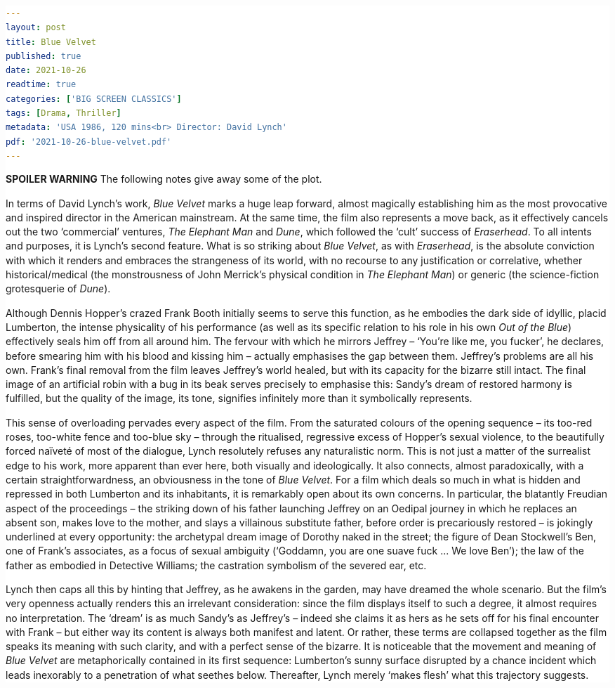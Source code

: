 ```yaml
---
layout: post
title: Blue Velvet
published: true
date: 2021-10-26
readtime: true
categories: ['BIG SCREEN CLASSICS']
tags: [Drama, Thriller]
metadata: 'USA 1986, 120 mins<br> Director: David Lynch'
pdf: '2021-10-26-blue-velvet.pdf'
---
```


**SPOILER WARNING** The following notes give away some of the plot.

In terms of David Lynch’s work, _Blue Velvet_ marks a huge leap forward, almost magically establishing him as the most provocative and inspired director in the American mainstream. At the same time, the film also represents a move back, as it effectively cancels out the two ‘commercial’ ventures, _The Elephant Man_ and _Dune_, which followed the ‘cult’ success of _Eraserhead_. To all intents and purposes, it is Lynch’s second feature. What is so striking about _Blue Velvet_, as with _Eraserhead_, is the absolute conviction with which it renders and embraces the strangeness of its world, with no recourse to any justification or correlative, whether historical/medical (the monstrousness of John Merrick’s physical condition in _The Elephant Man_) or generic (the science-fiction grotesquerie of _Dune_).

Although Dennis Hopper’s crazed Frank Booth initially seems to serve this function, as he embodies the dark side of idyllic, placid Lumberton, the intense physicality of his performance (as well as its specific relation to his role in his own _Out of the Blue_) effectively seals him off from all around him. The fervour with which he mirrors Jeffrey – ‘You’re like me, you fucker’, he declares, before smearing him with his blood and kissing him – actually emphasises the gap between them. Jeffrey’s problems are all his own. Frank’s final removal from the film leaves Jeffrey’s world healed, but with its capacity for the bizarre still intact. The final image of an artificial robin with a bug in its beak serves precisely to emphasise this: Sandy’s dream of restored harmony is fulfilled, but the quality of the image, its tone, signifies infinitely more than it symbolically represents.

This sense of overloading pervades every aspect of the film. From the saturated colours of the opening sequence – its too-red roses, too-white fence and too-blue sky – through the ritualised, regressive excess of Hopper’s sexual violence, to the beautifully forced naïveté of most of the dialogue, Lynch resolutely refuses any naturalistic norm. This is not just a matter of the surrealist edge to his work, more apparent than ever here, both visually and ideologically. It also connects, almost paradoxically, with a certain straightforwardness, an obviousness in the tone of _Blue Velvet_. For a film which deals so much in what is hidden and repressed in both Lumberton and its inhabitants, it is remarkably open about its own concerns. In particular, the blatantly Freudian aspect of the proceedings – the striking down of his father launching Jeffrey on an Oedipal journey in which he replaces an absent son, makes love to the mother, and slays a villainous substitute father, before order is precariously restored – is jokingly underlined at every opportunity: the archetypal dream image of Dorothy naked in the street; the figure of Dean Stockwell’s Ben, one of Frank’s associates, as a focus of sexual ambiguity (‘Goddamn, you are one suave fuck ... We love Ben’); the law of the father as embodied in Detective Williams; the castration symbolism of the severed ear, etc.

Lynch then caps all this by hinting that Jeffrey, as he awakens in the garden, may have dreamed the whole scenario. But the film’s very openness actually renders this an irrelevant consideration: since the film displays itself to such a degree, it almost requires no interpretation. The ‘dream’ is as much Sandy’s as Jeffrey’s – indeed she claims it as hers as he sets off for his final encounter with Frank – but either way its content is always both manifest and latent. Or rather, these terms are collapsed together as the film speaks its meaning with such clarity, and with a perfect sense of the bizarre. It is noticeable that the movement and meaning of _Blue Velvet_ are metaphorically contained in its first sequence: Lumberton’s sunny surface disrupted by a chance incident which leads inexorably to a penetration of what seethes below. Thereafter, Lynch merely ‘makes flesh’ what this trajectory suggests.
